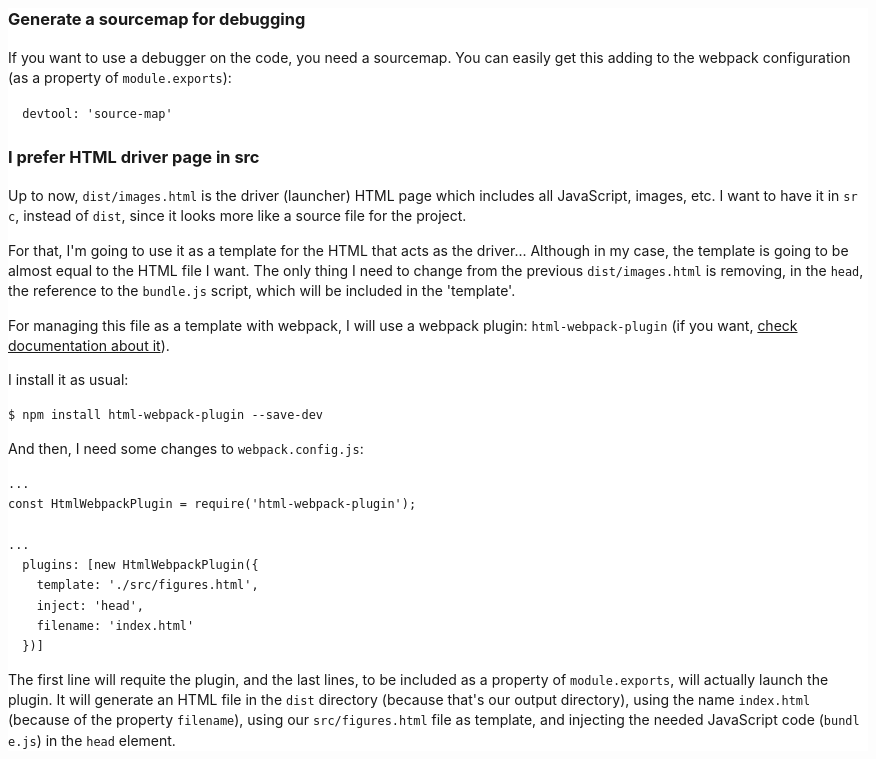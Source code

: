 ### Generate a sourcemap for debugging

If you want to use a debugger on the code,
you need a sourcemap.
You can easily get this adding to the webpack configuration
(as a property of `module.exports`):

```
  devtool: 'source-map'
```

### I prefer HTML driver page in src

Up to now, `dist/images.html` is the driver (launcher) HTML page
which includes all JavaScript, images, etc.
I want to have it in `src`, instead of `dist`,
since it looks more like a source file for the project.

For that, I'm going to use it as a template for the HTML that
acts as the driver...
Although in my case, the template is going to be
almost equal to the HTML file I want.
The only thing I need to change from the previous
`dist/images.html` is removing, in the `head`,
the reference to the `bundle.js` script,
which will be included in the 'template'.

For managing this file as a template with webpack,
I will use a webpack plugin: `html-webpack-plugin`
(if you want,
[check documentation about it](https://www.npmjs.com/package/html-webpack-plugin)).

I install it as usual:

```
$ npm install html-webpack-plugin --save-dev
```

And then, I need some changes to `webpack.config.js`:

```
...
const HtmlWebpackPlugin = require('html-webpack-plugin');

...
  plugins: [new HtmlWebpackPlugin({
    template: './src/figures.html',
    inject: 'head',
    filename: 'index.html'
  })]
```

The first line will requite the plugin, and the last lines,
to be included as a property of `module.exports`,
will actually launch the plugin.
It will generate an HTML file in the `dist` directory
(because that's our output directory),
using the name `index.html`
(because of the property `filename`),
using our `src/figures.html` file as template,
and injecting the needed JavaScript code
(`bundle.js`)
in the `head` element.
